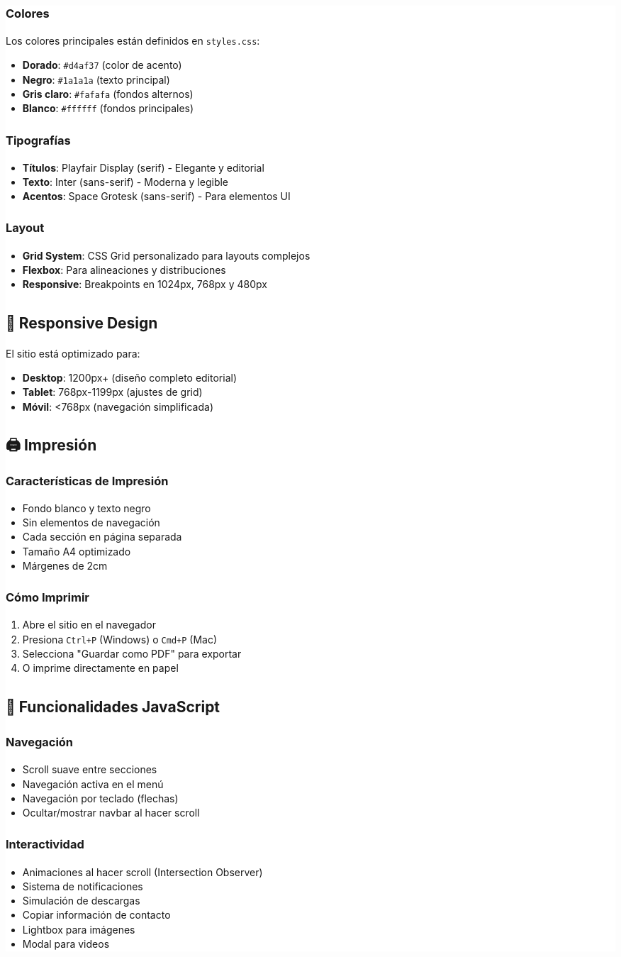 ### Colores
Los colores principales están definidos en `styles.css`:
- **Dorado**: `#d4af37` (color de acento)
- **Negro**: `#1a1a1a` (texto principal)
- **Gris claro**: `#fafafa` (fondos alternos)
- **Blanco**: `#ffffff` (fondos principales)

### Tipografías
- **Títulos**: Playfair Display (serif) - Elegante y editorial
- **Texto**: Inter (sans-serif) - Moderna y legible
- **Acentos**: Space Grotesk (sans-serif) - Para elementos UI

### Layout
- **Grid System**: CSS Grid personalizado para layouts complejos
- **Flexbox**: Para alineaciones y distribuciones
- **Responsive**: Breakpoints en 1024px, 768px y 480px

## 📱 Responsive Design

El sitio está optimizado para:
- **Desktop**: 1200px+ (diseño completo editorial)
- **Tablet**: 768px-1199px (ajustes de grid)
- **Móvil**: <768px (navegación simplificada)

## 🖨️ Impresión

### Características de Impresión
- Fondo blanco y texto negro
- Sin elementos de navegación
- Cada sección en página separada
- Tamaño A4 optimizado
- Márgenes de 2cm

### Cómo Imprimir
1. Abre el sitio en el navegador
2. Presiona `Ctrl+P` (Windows) o `Cmd+P` (Mac)
3. Selecciona "Guardar como PDF" para exportar
4. O imprime directamente en papel

## 🔧 Funcionalidades JavaScript

### Navegación
- Scroll suave entre secciones
- Navegación activa en el menú
- Navegación por teclado (flechas)
- Ocultar/mostrar navbar al hacer scroll

### Interactividad
- Animaciones al hacer scroll (Intersection Observer)
- Sistema de notificaciones
- Simulación de descargas
- Copiar información de contacto
- Lightbox para imágenes
- Modal para videos
